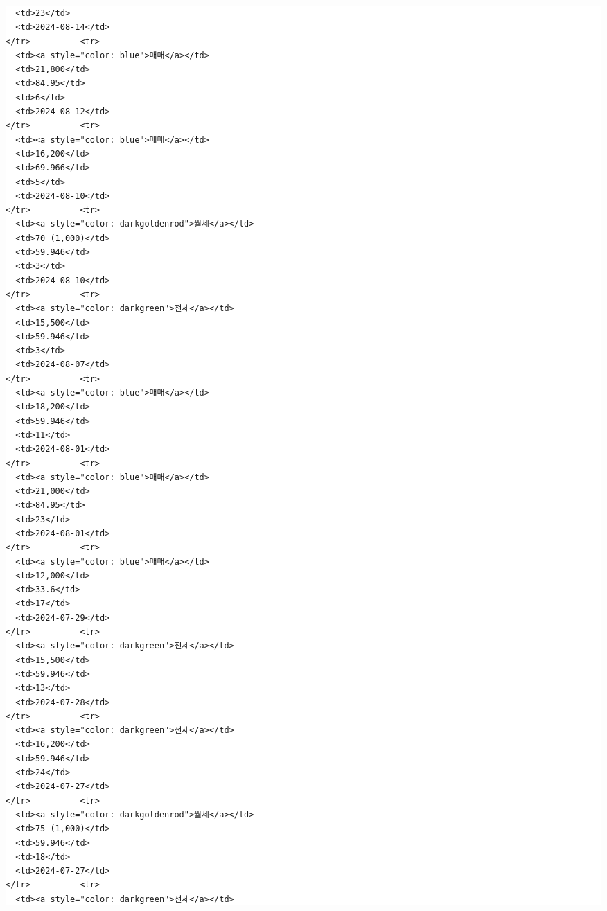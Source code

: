       <td>23</td>
      <td>2024-08-14</td>
    </tr>          <tr>
      <td><a style="color: blue">매매</a></td>
      <td>21,800</td>
      <td>84.95</td>
      <td>6</td>
      <td>2024-08-12</td>
    </tr>          <tr>
      <td><a style="color: blue">매매</a></td>
      <td>16,200</td>
      <td>69.966</td>
      <td>5</td>
      <td>2024-08-10</td>
    </tr>          <tr>
      <td><a style="color: darkgoldenrod">월세</a></td>
      <td>70 (1,000)</td>
      <td>59.946</td>
      <td>3</td>
      <td>2024-08-10</td>
    </tr>          <tr>
      <td><a style="color: darkgreen">전세</a></td>
      <td>15,500</td>
      <td>59.946</td>
      <td>3</td>
      <td>2024-08-07</td>
    </tr>          <tr>
      <td><a style="color: blue">매매</a></td>
      <td>18,200</td>
      <td>59.946</td>
      <td>11</td>
      <td>2024-08-01</td>
    </tr>          <tr>
      <td><a style="color: blue">매매</a></td>
      <td>21,000</td>
      <td>84.95</td>
      <td>23</td>
      <td>2024-08-01</td>
    </tr>          <tr>
      <td><a style="color: blue">매매</a></td>
      <td>12,000</td>
      <td>33.6</td>
      <td>17</td>
      <td>2024-07-29</td>
    </tr>          <tr>
      <td><a style="color: darkgreen">전세</a></td>
      <td>15,500</td>
      <td>59.946</td>
      <td>13</td>
      <td>2024-07-28</td>
    </tr>          <tr>
      <td><a style="color: darkgreen">전세</a></td>
      <td>16,200</td>
      <td>59.946</td>
      <td>24</td>
      <td>2024-07-27</td>
    </tr>          <tr>
      <td><a style="color: darkgoldenrod">월세</a></td>
      <td>75 (1,000)</td>
      <td>59.946</td>
      <td>18</td>
      <td>2024-07-27</td>
    </tr>          <tr>
      <td><a style="color: darkgreen">전세</a></td>